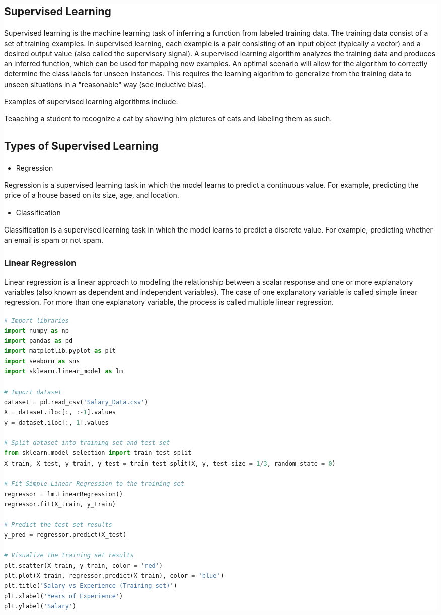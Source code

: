 

## Supervised Learning

Supervised learning is the machine learning task of inferring a function from labeled training data. The training data consist of a set of training examples. In supervised learning, each example is a pair consisting of an input object (typically a vector) and a desired output value (also called the supervisory signal). A supervised learning algorithm analyzes the training data and produces an inferred function, which can be used for mapping new examples. An optimal scenario will allow for the algorithm to correctly determine the class labels for unseen instances. This requires the learning algorithm to generalize from the training data to unseen situations in a "reasonable" way (see inductive bias).

Examples of supervised learning algorithms include:

Teaaching a student to recognize a cat by showing him pictures of cats and labeling them as such.

## Types of Supervised Learning

- Regression

Regression is a supervised learning task in which the model learns to predict a continuous value. For example, predicting the price of a house based on its size, age, and location.

- Classification

Classification is a supervised learning task in which the model learns to predict a discrete value. For example, predicting whether an email is spam or not spam.



### Linear Regression

Linear regression is a linear approach to modeling the relationship between a scalar response and one or more explanatory variables (also known as dependent and independent variables). The case of one explanatory variable is called simple linear regression. For more than one explanatory variable, the process is called multiple linear regression.

```python
# Import libraries
import numpy as np
import pandas as pd
import matplotlib.pyplot as plt
import seaborn as sns
import sklearn.linear_model as lm

# Import dataset
dataset = pd.read_csv('Salary_Data.csv')
X = dataset.iloc[:, :-1].values
y = dataset.iloc[:, 1].values

# Split dataset into training set and test set
from sklearn.model_selection import train_test_split
X_train, X_test, y_train, y_test = train_test_split(X, y, test_size = 1/3, random_state = 0)

# Fit Simple Linear Regression to the training set
regressor = lm.LinearRegression()
regressor.fit(X_train, y_train)

# Predict the test set results
y_pred = regressor.predict(X_test)

# Visualize the training set results
plt.scatter(X_train, y_train, color = 'red')
plt.plot(X_train, regressor.predict(X_train), color = 'blue')
plt.title('Salary vs Experience (Training set)')
plt.xlabel('Years of Experience')
plt.ylabel('Salary')
```
